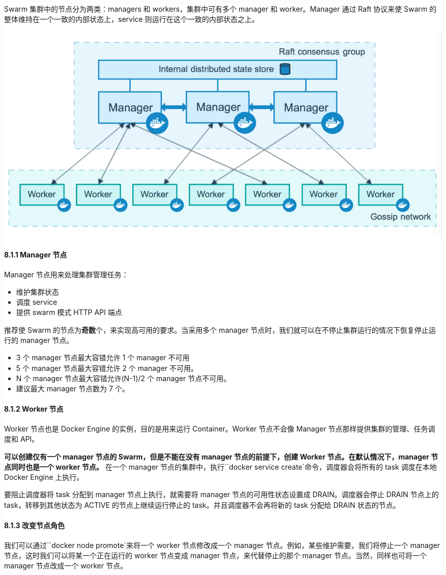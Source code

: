 Swarm 集群中的节点分为两类：managers 和 workers，集群中可有多个 manager 和 worker。Manager 通过 Raft 协议来使 Swarm 的整体维持在一个一致的内部状态上，service 则运行在这个一致的内部状态之上。

![swarm-diagram](././基于%20Swarm%20的%20Docker%20分布式集群管理.assets/swarm-diagram.png)

#### 8.1.1 Manager 节点

Manager 节点用来处理集群管理任务：

- 维护集群状态
- 调度 service
- 提供 swarm 模式 HTTP API 端点

推荐使 Swarm 的节点为**奇数**个，来实现高可用的要求。当采用多个 manager 节点时，我们就可以在不停止集群运行的情况下恢复停止运行的 manager 节点。

- 3 个 manager 节点最大容错允许 1 个 manager 不可用
- 5 个 manager 节点最大容错允许 2 个 manager 不可用。
- N 个 manager 节点最大容错允许(N-1)/2 个 manager 节点不可用。
- 建议最大 manager 节点数为 7 个。

#### 8.1.2 Worker 节点

Worker 节点也是 Docker Engine 的实例，目的是用来运行 Container。Worker 节点不会像 Manager 节点那样提供集群的管理、任务调度和 API。

**可以创建仅有一个 manager 节点的 Swarm，但是不能在没有 manager 节点的前提下，创建 Worker 节点。在默认情况下，manager 节点同时也是一个 worker 节点。** 在一个 manager 节点的集群中，执行``docker service create`命令，调度器会将所有的 task 调度在本地 Docker Engine 上执行。

要阻止调度器将 task 分配到 manager 节点上执行，就需要将 manager 节点的可用性状态设置成 DRAIN。调度器会停止 DRAIN 节点上的 task，转移到其他状态为 ACTIVE 的节点上继续运行停止的 task。并且调度器不会再将新的 task 分配给 DRAIN 状态的节点。

#### 8.1.3 改变节点角色

我们可以通过``docker node promote`来将一个 worker 节点修改成一个 manager 节点。例如，某些维护需要，我们将停止一个 manager 节点，这时我们可以将某一个正在运行的 worker 节点变成 manager 节点，来代替停止的那个 manager 节点。当然，同样也可将一个 manager 节点改成一个 worker 节点。
